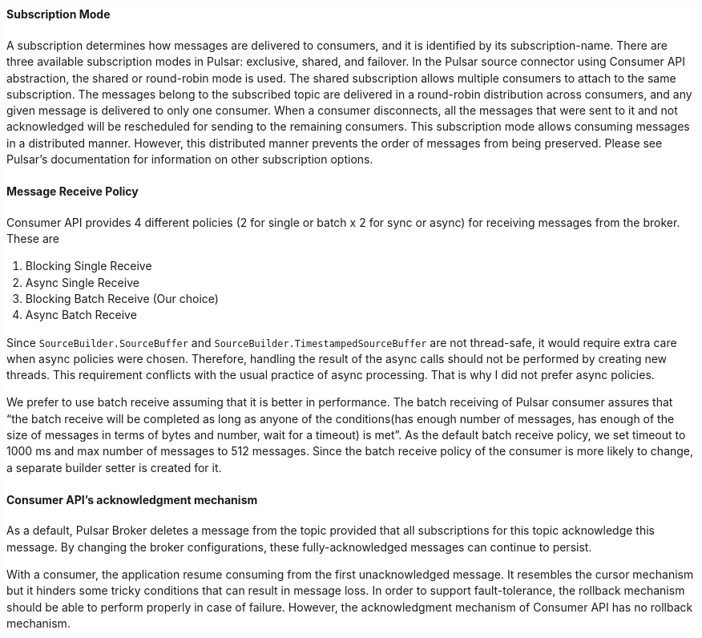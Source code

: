 #### Subscription Mode

A subscription determines how messages are delivered to consumers, and
it is identified by its subscription-name. There are three available
subscription modes in Pulsar: exclusive, shared, and failover. In the
Pulsar source connector using Consumer API abstraction, the shared or
round-robin mode is used. The shared subscription allows multiple
consumers to attach to the same subscription. The messages belong to the
subscribed topic are delivered in a round-robin distribution across
consumers, and any given message is delivered to only one consumer. When
a consumer disconnects, all the messages that were sent to it and not
acknowledged will be rescheduled for sending to the remaining consumers.
This subscription mode allows consuming messages in a distributed
manner. However, this distributed manner prevents the order of messages
from being preserved. Please see Pulsar’s documentation for information
on other subscription options.

#### Message Receive Policy

Consumer API provides 4 different policies (2 for single or batch x 2
for sync or async) for receiving messages from the broker. These are

1. Blocking Single Receive
2. Async Single Receive
3. Blocking Batch Receive (Our choice)
4. Async Batch Receive

Since `SourceBuilder.SourceBuffer` and
`SourceBuilder.TimestampedSourceBuffer` are not thread-safe, it would
require extra care when async policies were chosen. Therefore, handling
the result of the async calls should not be performed by creating new
threads. This requirement conflicts with the usual practice of async
processing. That is why I did not prefer async policies.

We prefer to use batch receive assuming that it is better in
performance. The batch receiving of Pulsar consumer assures that “the
batch receive will be completed as long as anyone of the conditions(has
enough number of messages, has enough of the size of messages in terms
of bytes and number, wait for a timeout) is met”. As the default batch
receive policy, we set timeout to 1000 ms and max number of messages to
512 messages. Since the batch receive policy of the consumer is more
likely to change, a separate builder setter is created for it.

#### Consumer API’s acknowledgment mechanism

As a default, Pulsar Broker deletes a message from the topic provided
that all subscriptions for this topic acknowledge this message. By
changing the broker configurations, these fully-acknowledged messages
can continue to persist.

With a consumer, the application resume consuming from the first
unacknowledged message. It resembles the cursor mechanism but it hinders
some tricky conditions that can result in message loss. In order to
support fault-tolerance, the rollback mechanism should be able to
perform properly in case of failure. However, the acknowledgment
mechanism of Consumer API has no rollback mechanism.
